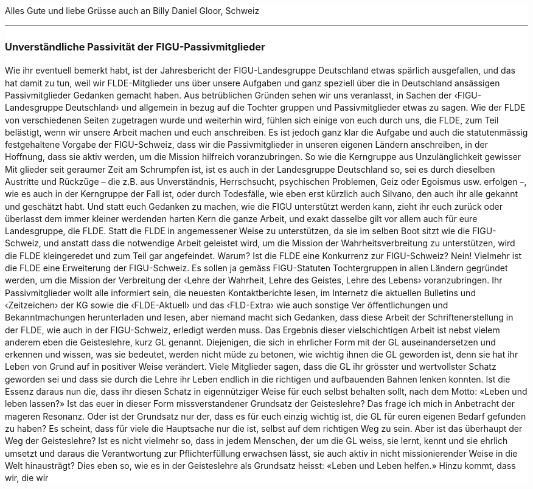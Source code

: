 Alles Gute und liebe Grüsse auch an Billy
Daniel Gloor, Schweiz


-----

### Unverständliche Passivität der FIGU-Passivmitglieder
Wie ihr eventuell bemerkt habt, ist der Jahresbericht der FIGU-Landesgruppe Deutschland etwas spärlich ausgefallen, und das hat damit zu tun, weil wir FLDE-Mitglieder uns über unsere Aufgaben und
ganz speziell über die in Deutschland ansässigen Passivmitglieder Gedanken gemacht haben. Aus
betrüblichen Gründen sehen wir uns veranlasst, in Sachen der ‹FIGU-Landesgruppe Deutschland› und
allgemein in bezug auf die Tochter gruppen und Passivmitglieder etwas zu sagen.
Wie der FLDE von verschiedenen Seiten zugetragen wurde und weiterhin wird, fühlen sich einige von
euch durch uns, die FLDE, zum Teil belästigt, wenn wir unsere Arbeit machen und euch anschreiben. Es
ist jedoch ganz klar die Aufgabe und auch die statutenmässig festgehaltene Vorgabe der FIGU-Schweiz,
dass wir die Passivmitglieder in unseren eigenen Ländern anschreiben, in der Hoffnung, dass sie aktiv
werden, um die Mission hilfreich voranzubringen. So wie die Kerngruppe aus Unzulänglichkeit gewisser
Mit glieder seit geraumer Zeit am Schrumpfen ist, ist es auch in der Landesgruppe Deutschland so, sei
es durch dieselben Austritte und Rückzüge – die z.B. aus Unverständnis, Herrschsucht, psychischen
Problemen, Geiz oder Egoismus usw. erfolgen –, wie es auch in der Kerngruppe der Fall ist, oder
durch Todesfälle, wie eben erst kürzlich auch Silvano, den auch ihr alle gekannt und geschätzt habt.
Und statt euch Gedanken zu machen, wie die FIGU unterstützt werden kann, zieht ihr euch zurück oder
überlasst dem immer kleiner werdenden harten Kern die ganze Arbeit, und exakt dasselbe gilt vor
allem auch für eure Landesgruppe, die FLDE. Statt die FLDE in angemessener Weise zu unterstützen,
da sie im selben Boot sitzt wie die FIGU-Schweiz, und anstatt dass die notwendige Arbeit geleistet
wird, um die Mission der Wahrheitsverbreitung zu unterstützen, wird die FLDE kleingeredet und zum
Teil gar angefeindet. Warum? Ist die FLDE eine Konkurrenz zur FIGU-Schweiz? Nein! Vielmehr ist die
FLDE eine Erweiterung der FIGU-Schweiz. Es sollen ja gemäss FIGU-Statuten Tochtergruppen in allen
Ländern gegründet werden, um die Mission der Verbreitung der ‹Lehre der Wahrheit, Lehre des Geistes,
Lehre des Lebens› voranzubringen. Ihr Passivmitglieder wollt alle informiert sein, die neuesten Kontaktberichte lesen, im Internetz die aktuellen Bulletins und ‹Zeitzeichen› der KG sowie die ‹FLDE-Aktuell›
und das ‹FLD-Extra› wie auch sonstige Ver öffentlichungen und Bekanntmachungen herunterladen und
lesen, aber niemand macht sich Gedanken, dass diese Arbeit der Schriftenerstellung in der FLDE, wie
auch in der FIGU-Schweiz, erledigt werden muss. Das Ergebnis dieser vielschichtigen Arbeit ist nebst
vielem anderem eben die Geisteslehre, kurz GL genannt. Diejenigen, die sich in ehrlicher Form mit der
GL auseinandersetzen und erkennen und wissen, was sie bedeutet, werden nicht müde zu betonen,
wie wichtig ihnen die GL geworden ist, denn sie hat ihr Leben von Grund auf in positiver Weise verändert. Viele Mitglieder sagen, dass die GL ihr grösster und wertvollster Schatz geworden sei und dass
sie durch die Lehre ihr Leben endlich in die richtigen und aufbauenden Bahnen lenken konnten. Ist die
Essenz daraus nun die, dass ihr diesen Schatz in eigennütziger Weise für euch selbst behalten sollt,
nach dem Motto: «Leben und leben lassen?» Ist das euer in dieser Form missverstandener Grundsatz
der Geisteslehre? Das frage ich mich in Anbetracht der mageren Resonanz. Oder ist der Grundsatz
nur der, dass es für euch einzig wichtig ist, die GL für euren eigenen Bedarf gefunden zu haben? Es
scheint, dass für viele die Hauptsache nur die ist, selbst auf dem richtigen Weg zu sein. Aber ist das
überhaupt der Weg der Geisteslehre? Ist es nicht vielmehr so, dass in jedem Menschen, der um die
GL weiss, sie lernt, kennt und sie ehrlich umsetzt und daraus die Verantwortung zur Pflichterfüllung erwachsen lässt, sie auch aktiv in nicht missionierender Weise in die Welt hinausträgt? Dies eben so, wie
es in der Geisteslehre als Grundsatz heisst: «Leben und Leben helfen.» Hinzu kommt, dass wir, die wir